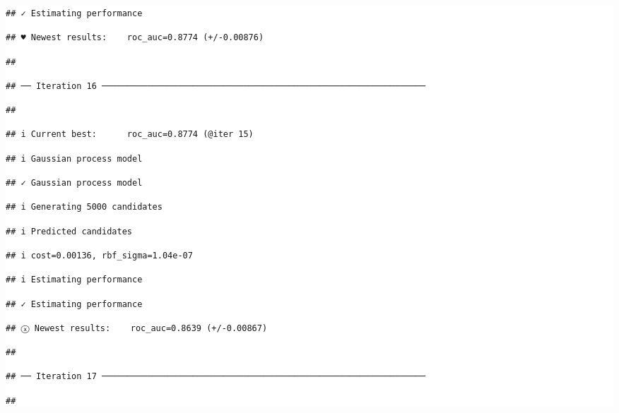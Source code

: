 ```
## ✓ Estimating performance
```

```
## ♥ Newest results:	roc_auc=0.8774 (+/-0.00876)
```

```
## 
```

```
## ── Iteration 16 ────────────────────────────────────────────────────────────────
```

```
## 
```

```
## i Current best:		roc_auc=0.8774 (@iter 15)
```

```
## i Gaussian process model
```

```
## ✓ Gaussian process model
```

```
## i Generating 5000 candidates
```

```
## i Predicted candidates
```

```
## i cost=0.00136, rbf_sigma=1.04e-07
```

```
## i Estimating performance
```

```
## ✓ Estimating performance
```

```
## ⓧ Newest results:	roc_auc=0.8639 (+/-0.00867)
```

```
## 
```

```
## ── Iteration 17 ────────────────────────────────────────────────────────────────
```

```
## 
```
